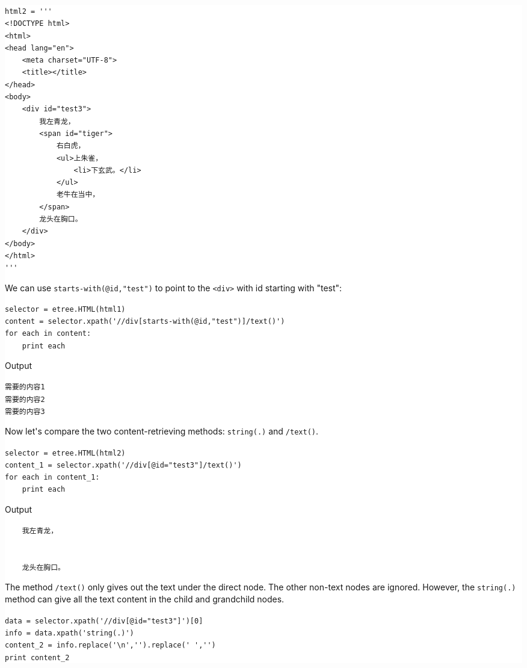 	html2 = '''
	<!DOCTYPE html>
	<html>
	<head lang="en">
    	<meta charset="UTF-8">
    	<title></title>
	</head>
	<body>
    	<div id="test3">
        	我左青龙，
        	<span id="tiger">
            	右白虎，
            	<ul>上朱雀，
                	<li>下玄武。</li>
            	</ul>
            	老牛在当中，
        	</span>
        	龙头在胸口。
    	</div>
	</body>
	</html>
	'''

We can use `starts-with(@id,"test")` to point to the `<div>` with id starting with "test":

	selector = etree.HTML(html1)
	content = selector.xpath('//div[starts-with(@id,"test")]/text()')
	for each in content:
    	print each

Output

```
需要的内容1  
需要的内容2  
需要的内容3  
```

Now let's compare the two content-retrieving methods: `string(.)` and `/text()`.

	selector = etree.HTML(html2)
	content_1 = selector.xpath('//div[@id="test3"]/text()')
	for each in content_1:
    	print each

Output

        我左青龙，
        

        龙头在胸口。

The method `/text()` only gives out the text under the direct node. The other non-text nodes are ignored. However, the `string(.)` method can give all the text content in the child and grandchild nodes.

	data = selector.xpath('//div[@id="test3"]')[0]
	info = data.xpath('string(.)')
	content_2 = info.replace('\n','').replace(' ','')
	print content_2
